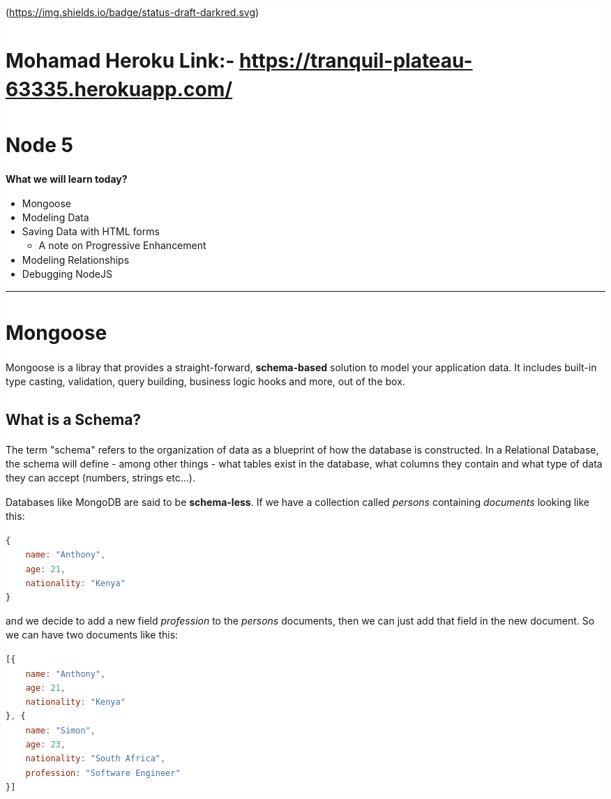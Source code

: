 (https://img.shields.io/badge/status-draft-darkred.svg) 
#   Mohamad Heroku Link:- https://tranquil-plateau-63335.herokuapp.com/
# Node 5
**What we will learn today?**
- Mongoose
- Modeling Data
- Saving Data with HTML forms
    - A note on Progressive Enhancement
- Modeling Relationships
- Debugging NodeJS
---
# Mongoose
Mongoose is a libray that provides a straight-forward, **schema-based** solution to model your application data. It includes built-in type casting, validation, query building, business logic hooks and more, out of the box.

## What is a Schema?
The term "schema" refers to the organization of data as a blueprint of how the database is constructed. In a Relational Database, the schema will define - among other things - what tables exist in the database, what columns they contain and what type of data they can accept (numbers, strings etc...).

Databases like MongoDB are said to be **schema-less**. If we have a collection called *persons* containing *documents* looking like this:

```js
{
    name: "Anthony",
    age: 21,
    nationality: "Kenya"
}
```

and we decide to add a new field *profession* to the *persons* documents, then we can just add that field in the new document. So we can have two documents like this:

```js
[{
    name: "Anthony",
    age: 21,
    nationality: "Kenya"
}, {
    name: "Simon",
    age: 23,
    nationality: "South Africa",
    profession: "Software Engineer"
}]
```
